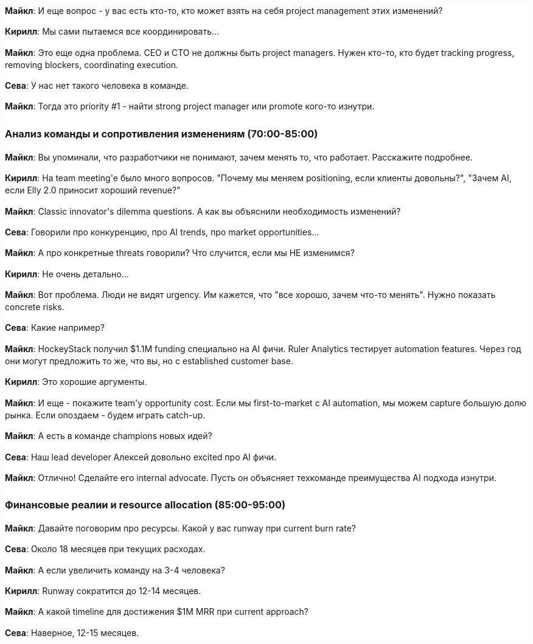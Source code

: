**Майкл**: И еще вопрос - у вас есть кто-то, кто может взять на себя project management этих изменений?

**Кирилл**: Мы сами пытаемся все координировать...

**Майкл**: Это еще одна проблема. CEO и CTO не должны быть project managers. Нужен кто-то, кто будет tracking progress, removing blockers, coordinating execution.

**Сева**: У нас нет такого человека в команде.

**Майкл**: Тогда это priority #1 - найти strong project manager или promote кого-то изнутри.

### Анализ команды и сопротивления изменениям (70:00-85:00)

**Майкл**: Вы упоминали, что разработчики не понимают, зачем менять то, что работает. Расскажите подробнее.

**Кирилл**: На team meeting'е было много вопросов. "Почему мы меняем positioning, если клиенты довольны?", "Зачем AI, если Elly 2.0 приносит хороший revenue?"

**Майкл**: Classic innovator's dilemma questions. А как вы объяснили необходимость изменений?

**Сева**: Говорили про конкуренцию, про AI trends, про market opportunities...

**Майкл**: А про конкретные threats говорили? Что случится, если мы НЕ изменимся?

**Кирилл**: Не очень детально...

**Майкл**: Вот проблема. Люди не видят urgency. Им кажется, что "все хорошо, зачем что-то менять". Нужно показать concrete risks.

**Сева**: Какие например?

**Майкл**: HockeyStack получил $1.1M funding специально на AI фичи. Ruler Analytics тестирует automation features. Через год они могут предложить то же, что вы, но с established customer base.

**Кирилл**: Это хорошие аргументы.

**Майкл**: И еще - покажите team'у opportunity cost. Если мы first-to-market с AI automation, мы можем capture большую долю рынка. Если опоздаем - будем играть catch-up.

**Майкл**: А есть в команде champions новых идей?

**Сева**: Наш lead developer Алексей довольно excited про AI фичи.

**Майкл**: Отлично! Сделайте его internal advocate. Пусть он объясняет техкоманде преимущества AI подхода изнутри.

### Финансовые реалии и resource allocation (85:00-95:00)

**Майкл**: Давайте поговорим про ресурсы. Какой у вас runway при current burn rate?

**Сева**: Около 18 месяцев при текущих расходах.

**Майкл**: А если увеличить команду на 3-4 человека?

**Кирилл**: Runway сократится до 12-14 месяцев.

**Майкл**: А какой timeline для достижения $1M MRR при current approach?

**Сева**: Наверное, 12-15 месяцев.
